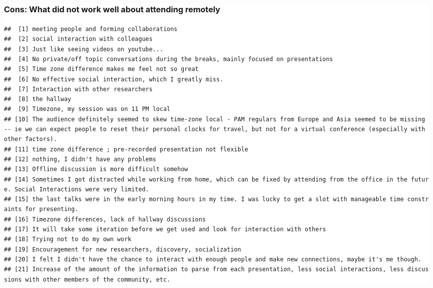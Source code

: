 ### Cons: What did not work well about attending remotely

    ##  [1] meeting people and forming collaborations                                                                                                                                                                                                               
    ##  [2] social interaction with colleagues                                                                                                                                                                                                                      
    ##  [3] Just like seeing videos on youtube...                                                                                                                                                                                                                   
    ##  [4] No private/off topic conversations during the breaks, mainly focused on presentations                                                                                                                                                                   
    ##  [5] Time zone difference makes me feel not so great                                                                                                                                                                                                         
    ##  [6] No effective social interaction, which I greatly miss.                                                                                                                                                                                                  
    ##  [7] Interaction with other researchers                                                                                                                                                                                                                      
    ##  [8] the hallway                                                                                                                                                                                                                                             
    ##  [9] Timezone, my session was on 11 PM local                                                                                                                                                                                                                 
    ## [10] The audience definitely seemed to skew time-zone local - PAM regulars from Europe and Asia seemed to be missing -- ie we can expect people to reset their personal clocks for travel, but not for a virtual conference (especially with other factors). 
    ## [11] time zone difference ; pre-recorded presentation not flexible                                                                                                                                                                                           
    ## [12] nothing, I didn't have any problems                                                                                                                                                                                                                     
    ## [13] Offline discussion is more difficult somehow                                                                                                                                                                                                            
    ## [14] Sometimes I got distracted while working from home, which can be fixed by attending from the office in the future. Social Interactions were very limited.                                                                                               
    ## [15] the last talks were in the early morning hours in my time. I was lucky to get a slot with manageable time constraints for presenting.                                                                                                                   
    ## [16] Timezone differences, lack of hallway discussions                                                                                                                                                                                                       
    ## [17] It will take some iteration before we get used and look for interaction with others                                                                                                                                                                     
    ## [18] Trying not to do my own work                                                                                                                                                                                                                            
    ## [19] Encouragement for new researchers, discovery, socialization                                                                                                                                                                                             
    ## [20] I felt I didn't have the chance to interact with enough people and make new connections, maybe it's me though.                                                                                                                                          
    ## [21] Increase of the amount of the information to parse from each presentation, less social interactions, less discussions with other members of the community, etc.                                                                                         
